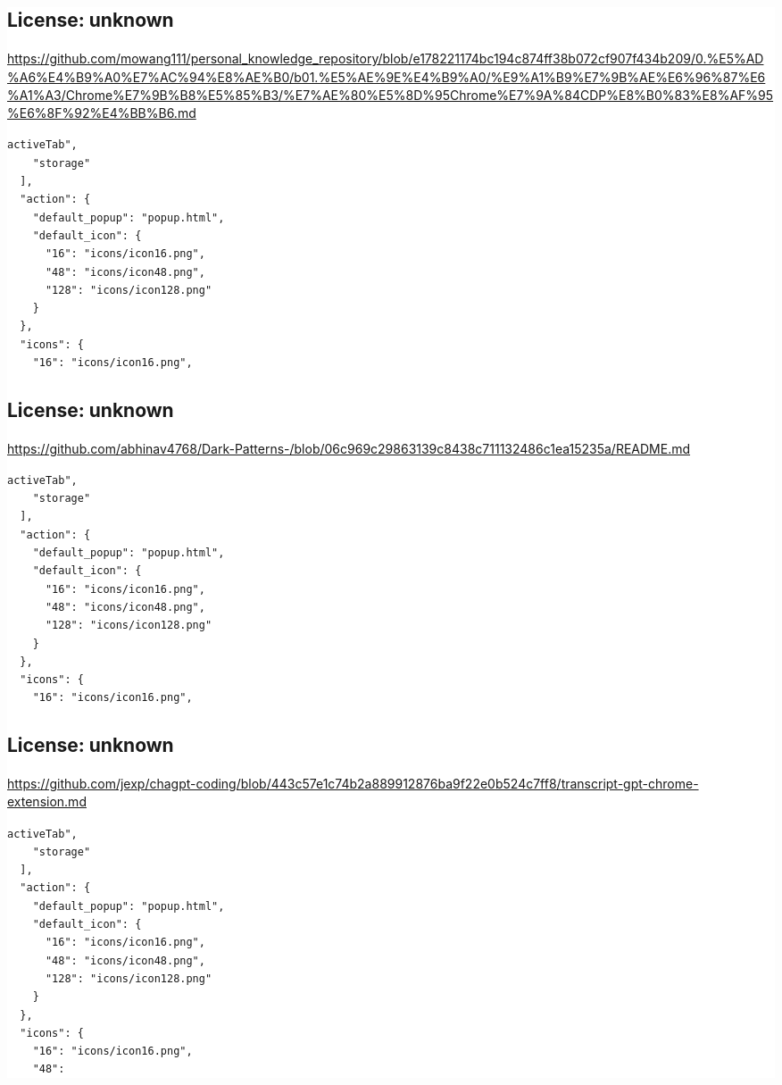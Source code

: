 
## License: unknown
https://github.com/mowang111/personal_knowledge_repository/blob/e178221174bc194c874ff38b072cf907f434b209/0.%E5%AD%A6%E4%B9%A0%E7%AC%94%E8%AE%B0/b01.%E5%AE%9E%E4%B9%A0/%E9%A1%B9%E7%9B%AE%E6%96%87%E6%A1%A3/Chrome%E7%9B%B8%E5%85%B3/%E7%AE%80%E5%8D%95Chrome%E7%9A%84CDP%E8%B0%83%E8%AF%95%E6%8F%92%E4%BB%B6.md

```
activeTab",
    "storage"
  ],
  "action": {
    "default_popup": "popup.html",
    "default_icon": {
      "16": "icons/icon16.png",
      "48": "icons/icon48.png",
      "128": "icons/icon128.png"
    }
  },
  "icons": {
    "16": "icons/icon16.png",
```


## License: unknown
https://github.com/abhinav4768/Dark-Patterns-/blob/06c969c29863139c8438c711132486c1ea15235a/README.md

```
activeTab",
    "storage"
  ],
  "action": {
    "default_popup": "popup.html",
    "default_icon": {
      "16": "icons/icon16.png",
      "48": "icons/icon48.png",
      "128": "icons/icon128.png"
    }
  },
  "icons": {
    "16": "icons/icon16.png",
```


## License: unknown
https://github.com/jexp/chagpt-coding/blob/443c57e1c74b2a889912876ba9f22e0b524c7ff8/transcript-gpt-chrome-extension.md

```
activeTab",
    "storage"
  ],
  "action": {
    "default_popup": "popup.html",
    "default_icon": {
      "16": "icons/icon16.png",
      "48": "icons/icon48.png",
      "128": "icons/icon128.png"
    }
  },
  "icons": {
    "16": "icons/icon16.png",
    "48":
```